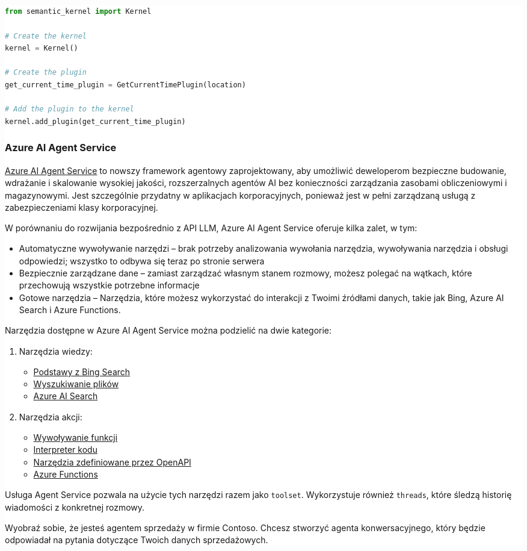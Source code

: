 ```python 
from semantic_kernel import Kernel

# Create the kernel
kernel = Kernel()

# Create the plugin
get_current_time_plugin = GetCurrentTimePlugin(location)

# Add the plugin to the kernel
kernel.add_plugin(get_current_time_plugin)
```
  
### Azure AI Agent Service

<a href="https://learn.microsoft.com/azure/ai-services/agents/overview" target="_blank">Azure AI Agent Service</a> to nowszy framework agentowy zaprojektowany, aby umożliwić deweloperom bezpieczne budowanie, wdrażanie i skalowanie wysokiej jakości, rozszerzalnych agentów AI bez konieczności zarządzania zasobami obliczeniowymi i magazynowymi. Jest szczególnie przydatny w aplikacjach korporacyjnych, ponieważ jest w pełni zarządzaną usługą z zabezpieczeniami klasy korporacyjnej.

W porównaniu do rozwijania bezpośrednio z API LLM, Azure AI Agent Service oferuje kilka zalet, w tym:

- Automatyczne wywoływanie narzędzi – brak potrzeby analizowania wywołania narzędzia, wywoływania narzędzia i obsługi odpowiedzi; wszystko to odbywa się teraz po stronie serwera
- Bezpiecznie zarządzane dane – zamiast zarządzać własnym stanem rozmowy, możesz polegać na wątkach, które przechowują wszystkie potrzebne informacje
- Gotowe narzędzia – Narzędzia, które możesz wykorzystać do interakcji z Twoimi źródłami danych, takie jak Bing, Azure AI Search i Azure Functions.

Narzędzia dostępne w Azure AI Agent Service można podzielić na dwie kategorie:

1. Narzędzia wiedzy:
    - <a href="https://learn.microsoft.com/azure/ai-services/agents/how-to/tools/bing-grounding?tabs=python&pivots=overview" target="_blank">Podstawy z Bing Search</a>
    - <a href="https://learn.microsoft.com/azure/ai-services/agents/how-to/tools/file-search?tabs=python&pivots=overview" target="_blank">Wyszukiwanie plików</a>
    - <a href="https://learn.microsoft.com/azure/ai-services/agents/how-to/tools/azure-ai-search?tabs=azurecli%2Cpython&pivots=overview-azure-ai-search" target="_blank">Azure AI Search</a>

2. Narzędzia akcji:
    - <a href="https://learn.microsoft.com/azure/ai-services/agents/how-to/tools/function-calling?tabs=python&pivots=overview" target="_blank">Wywoływanie funkcji</a>
    - <a href="https://learn.microsoft.com/azure/ai-services/agents/how-to/tools/code-interpreter?tabs=python&pivots=overview" target="_blank">Interpreter kodu</a>
    - <a href="https://learn.microsoft.com/azure/ai-services/agents/how-to/tools/openapi-spec?tabs=python&pivots=overview" target="_blank">Narzędzia zdefiniowane przez OpenAPI</a>
    - <a href="https://learn.microsoft.com/azure/ai-services/agents/how-to/tools/azure-functions?pivots=overview" target="_blank">Azure Functions</a>

Usługa Agent Service pozwala na użycie tych narzędzi razem jako `toolset`. Wykorzystuje również `threads`, które śledzą historię wiadomości z konkretnej rozmowy.

Wyobraź sobie, że jesteś agentem sprzedaży w firmie Contoso. Chcesz stworzyć agenta konwersacyjnego, który będzie odpowiadał na pytania dotyczące Twoich danych sprzedażowych.
